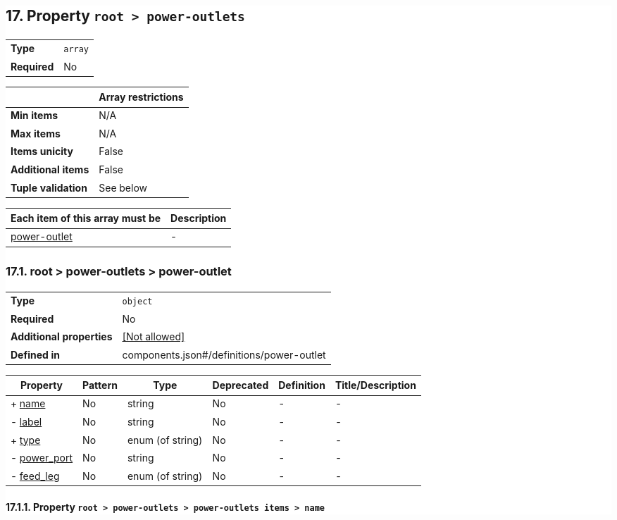 ## <a name="power-outlets"></a>17. Property `root > power-outlets`

|              |         |
| ------------ | ------- |
| **Type**     | `array` |
| **Required** | No      |

|                      | Array restrictions |
| -------------------- | ------------------ |
| **Min items**        | N/A                |
| **Max items**        | N/A                |
| **Items unicity**    | False              |
| **Additional items** | False              |
| **Tuple validation** | See below          |

| Each item of this array must be      | Description |
| ------------------------------------ | ----------- |
| [power-outlet](#power-outlets_items) | -           |

### <a name="autogenerated_heading_5"></a>17.1. root > power-outlets > power-outlet

|                           |                                                         |
| ------------------------- | ------------------------------------------------------- |
| **Type**                  | `object`                                                |
| **Required**              | No                                                      |
| **Additional properties** | [[Not allowed]](# "Additional Properties not allowed.") |
| **Defined in**            | components.json#/definitions/power-outlet               |

| Property                                         | Pattern | Type             | Deprecated | Definition | Title/Description |
| ------------------------------------------------ | ------- | ---------------- | ---------- | ---------- | ----------------- |
| + [name](#power-outlets_items_name )             | No      | string           | No         | -          | -                 |
| - [label](#power-outlets_items_label )           | No      | string           | No         | -          | -                 |
| + [type](#power-outlets_items_type )             | No      | enum (of string) | No         | -          | -                 |
| - [power_port](#power-outlets_items_power_port ) | No      | string           | No         | -          | -                 |
| - [feed_leg](#power-outlets_items_feed_leg )     | No      | enum (of string) | No         | -          | -                 |

#### <a name="power-outlets_items_name"></a>17.1.1. Property `root > power-outlets > power-outlets items > name`
